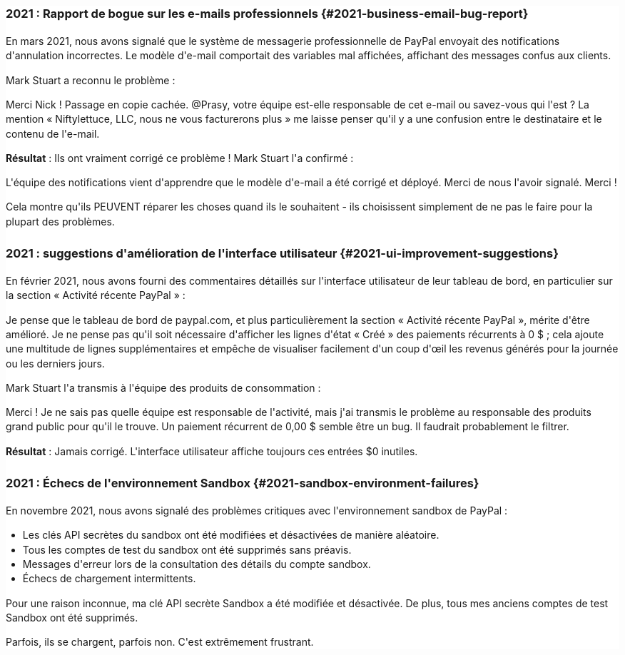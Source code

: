 ### 2021 : Rapport de bogue sur les e-mails professionnels {#2021-business-email-bug-report}

En mars 2021, nous avons signalé que le système de messagerie professionnelle de PayPal envoyait des notifications d'annulation incorrectes. Le modèle d'e-mail comportait des variables mal affichées, affichant des messages confus aux clients.

Mark Stuart a reconnu le problème :

Merci Nick ! Passage en copie cachée. @Prasy, votre équipe est-elle responsable de cet e-mail ou savez-vous qui l'est ? La mention « Niftylettuce, LLC, nous ne vous facturerons plus » me laisse penser qu'il y a une confusion entre le destinataire et le contenu de l'e-mail.

**Résultat** : Ils ont vraiment corrigé ce problème ! Mark Stuart l'a confirmé :

L'équipe des notifications vient d'apprendre que le modèle d'e-mail a été corrigé et déployé. Merci de nous l'avoir signalé. Merci !

Cela montre qu'ils PEUVENT réparer les choses quand ils le souhaitent - ils choisissent simplement de ne pas le faire pour la plupart des problèmes.

### 2021 : suggestions d'amélioration de l'interface utilisateur {#2021-ui-improvement-suggestions}

En février 2021, nous avons fourni des commentaires détaillés sur l'interface utilisateur de leur tableau de bord, en particulier sur la section « Activité récente PayPal » :

Je pense que le tableau de bord de paypal.com, et plus particulièrement la section « Activité récente PayPal », mérite d'être amélioré. Je ne pense pas qu'il soit nécessaire d'afficher les lignes d'état « Créé » des paiements récurrents à 0 $ ; cela ajoute une multitude de lignes supplémentaires et empêche de visualiser facilement d'un coup d'œil les revenus générés pour la journée ou les derniers jours.

Mark Stuart l'a transmis à l'équipe des produits de consommation :

Merci ! Je ne sais pas quelle équipe est responsable de l'activité, mais j'ai transmis le problème au responsable des produits grand public pour qu'il le trouve. Un paiement récurrent de 0,00 $ semble être un bug. Il faudrait probablement le filtrer.

**Résultat** : Jamais corrigé. L'interface utilisateur affiche toujours ces entrées $0 inutiles.

### 2021 : Échecs de l'environnement Sandbox {#2021-sandbox-environment-failures}

En novembre 2021, nous avons signalé des problèmes critiques avec l'environnement sandbox de PayPal :

* Les clés API secrètes du sandbox ont été modifiées et désactivées de manière aléatoire.
* Tous les comptes de test du sandbox ont été supprimés sans préavis.
* Messages d'erreur lors de la consultation des détails du compte sandbox.
* Échecs de chargement intermittents.

Pour une raison inconnue, ma clé API secrète Sandbox a été modifiée et désactivée. De plus, tous mes anciens comptes de test Sandbox ont été supprimés.

Parfois, ils se chargent, parfois non. C'est extrêmement frustrant.
